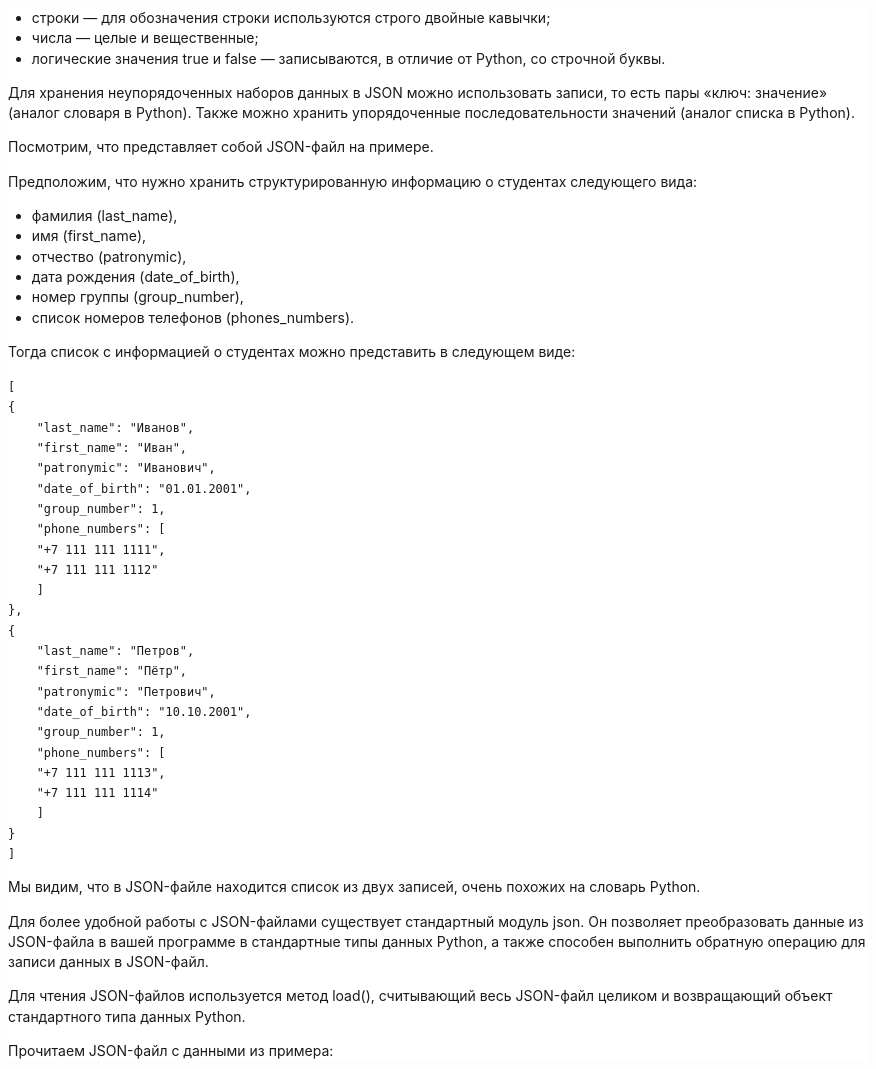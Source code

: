 + строки — для обозначения строки используются строго двойные кавычки;
+ числа — целые и вещественные;
+ логические значения true и false — записываются, в отличие от Python, со строчной буквы.

Для хранения неупорядоченных наборов данных в JSON можно использовать записи, то есть пары «ключ: значение» (аналог словаря в Python). Также можно хранить упорядоченные последовательности значений (аналог списка в Python).

Посмотрим, что представляет собой JSON-файл на примере. 

Предположим, что нужно хранить структурированную информацию о студентах следующего вида:
+ фамилия (last_name),
+ имя (first_name),
+ отчество (patronymic),
+ дата рождения (date_of_birth),
+ номер группы (group_number),
+ список номеров телефонов (phones_numbers).

Тогда список с информацией о студентах можно представить в следующем виде:

    [
    {
        "last_name": "Иванов",
        "first_name": "Иван",
        "patronymic": "Иванович",
        "date_of_birth": "01.01.2001",
        "group_number": 1,
        "phone_numbers": [
        "+7 111 111 1111",
        "+7 111 111 1112"
        ]
    },
    {
        "last_name": "Петров",
        "first_name": "Пётр",
        "patronymic": "Петрович",
        "date_of_birth": "10.10.2001",
        "group_number": 1,
        "phone_numbers": [
        "+7 111 111 1113",
        "+7 111 111 1114"
        ]
    }
    ]

Мы видим, что в JSON-файле находится список из двух записей, очень похожих на словарь Python.

Для более удобной работы с JSON-файлами существует стандартный модуль json. Он позволяет преобразовать данные из JSON-файла в вашей программе в стандартные типы данных Python, а также способен выполнить обратную операцию для записи данных в JSON-файл.

Для чтения JSON-файлов используется метод load(), считывающий весь JSON-файл целиком и возвращающий объект стандартного типа данных Python.

Прочитаем JSON-файл с данными из примера:

